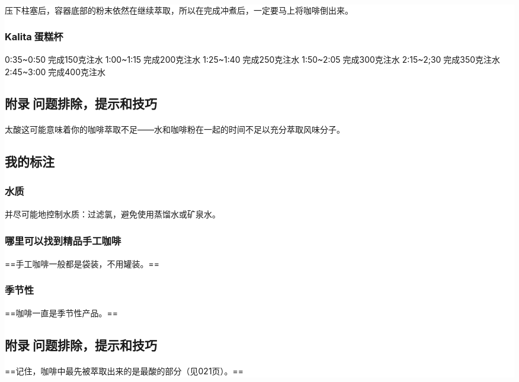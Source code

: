 压下柱塞后，容器底部的粉末依然在继续萃取，所以在完成冲煮后，一定要马上将咖啡倒出来。

### Kalita 蛋糕杯

0:35~0:50 完成150克注水
1:00~1:15 完成200克注水
1:25~1:40 完成250克注水
1:50~2:05 完成300克注水
2:15~2;30 完成350克注水
2:45~3:00 完成400克注水

## 附录 问题排除，提示和技巧

太酸这可能意味着你的咖啡萃取不足——水和咖啡粉在一起的时间不足以充分萃取风味分子。

## 我的标注

### 水质

并尽可能地控制水质：过滤氯，避免使用蒸馏水或矿泉水。

### 哪里可以找到精品手工咖啡

==手工咖啡一般都是袋装，不用罐装。==

### 季节性

==咖啡一直是季节性产品。==

## 附录 问题排除，提示和技巧

==记住，咖啡中最先被萃取出来的是最酸的部分（见021页）。==

